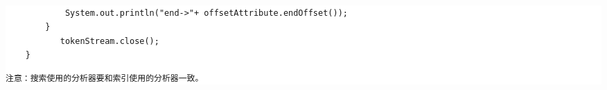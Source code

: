 ```
            System.out.println("end->"+ offsetAttribute.endOffset());
        }
           tokenStream.close();
    }
```

	注意：搜索使用的分析器要和索引使用的分析器一致。







